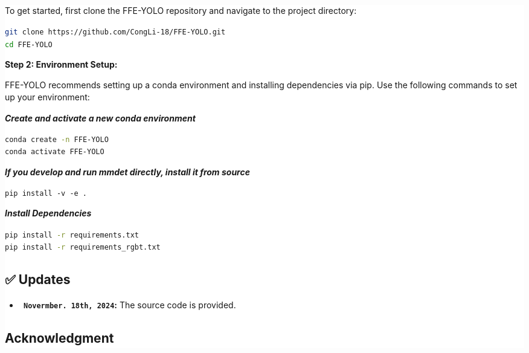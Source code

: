 To get started, first clone the FFE-YOLO repository and navigate to the project directory:

```bash
git clone https://github.com/CongLi-18/FFE-YOLO.git
cd FFE-YOLO
```

**Step 2: Environment Setup:**

FFE-YOLO recommends setting up a conda environment and installing dependencies via pip. Use the following commands to set up your environment:

***Create and activate a new conda environment***

```bash
conda create -n FFE-YOLO
conda activate FFE-YOLO
```

***If you develop and run mmdet directly, install it from source***

```
pip install -v -e .
```

***Install Dependencies***

```bash
pip install -r requirements.txt
pip install -r requirements_rgbt.txt
```

## :white_check_mark: Updates
* **` Novermber. 18th, 2024`:** The source code is provided. 

## **Acknowledgment**
